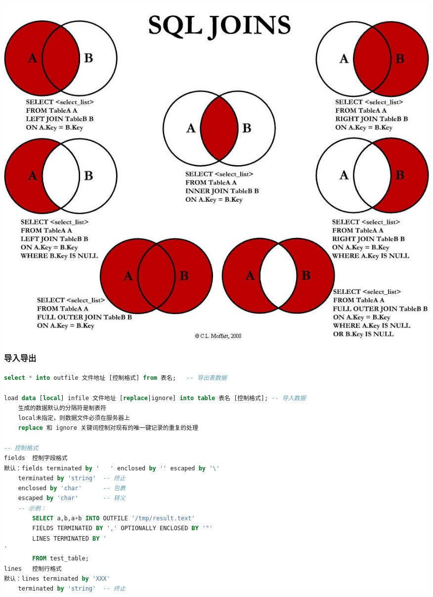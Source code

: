 ![img](images/MYSQL/1524137465473697.jpg)

### 导入导出

```sql
select * into outfile 文件地址 [控制格式] from 表名;   -- 导出表数据

load data [local] infile 文件地址 [replace|ignore] into table 表名 [控制格式]; -- 导入数据
    生成的数据默认的分隔符是制表符
    local未指定，则数据文件必须在服务器上
    replace 和 ignore 关键词控制对现有的唯一键记录的重复的处理
    
-- 控制格式
fields  控制字段格式
默认：fields terminated by '	' enclosed by '' escaped by '\'
    terminated by 'string'  -- 终止
    enclosed by 'char'      -- 包裹
    escaped by 'char'       -- 转义
    -- 示例：
        SELECT a,b,a+b INTO OUTFILE '/tmp/result.text'
        FIELDS TERMINATED BY ',' OPTIONALLY ENCLOSED BY '"'
        LINES TERMINATED BY '
'
        FROM test_table;
lines   控制行格式
默认：lines terminated by 'XXX'
    terminated by 'string'  -- 终止
```
